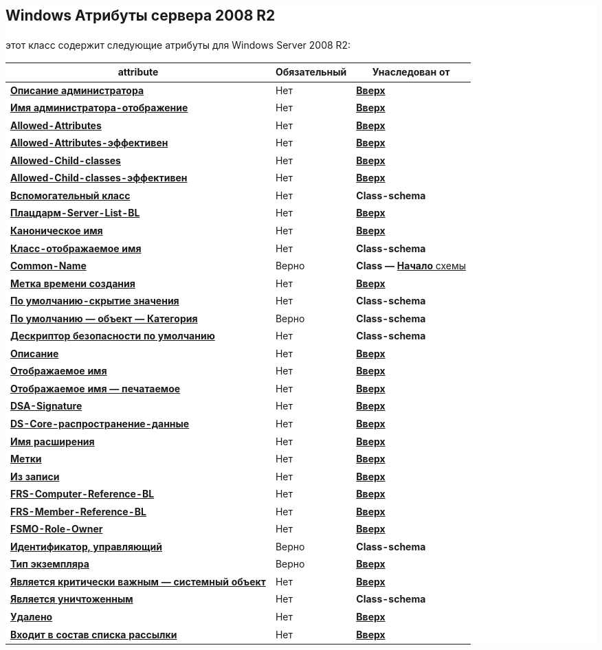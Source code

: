 

## <a name="windows-server-2008-r2-attributes"></a>Windows Атрибуты сервера 2008 R2

этот класс содержит следующие атрибуты для Windows Server 2008 R2:



| attribute                                                                        | Обязательный | Унаследован от                                     |
|----------------------------------------------------------------------------------|-----------|--------------------------------------------------|
| [**Описание администратора**](a-admindescription.md)                                  | Нет     | [**Вверх**](c-top.md)<br/>                  |
| [**Имя администратора-отображение**](a-admindisplayname.md)                                 | Нет     | [**Вверх**](c-top.md)<br/>                  |
| [**Allowed-Attributes**](a-allowedattributes.md)                                | Нет     | [**Вверх**](c-top.md)<br/>                  |
| [**Allowed-Attributes-эффективен**](a-allowedattributeseffective.md)             | Нет     | [**Вверх**](c-top.md)<br/>                  |
| [**Allowed-Child-classes**](a-allowedchildclasses.md)                           | Нет     | [**Вверх**](c-top.md)<br/>                  |
| [**Allowed-Child-classes-эффективен**](a-allowedchildclasseseffective.md)        | Нет     | [**Вверх**](c-top.md)<br/>                  |
| [**Вспомогательный класс**](a-auxiliaryclass.md)                                      | Нет     | **Class-schema**                                 |
| [**Плацдарм-Server-List-BL**](a-bridgeheadserverlistbl.md)                    | Нет     | [**Вверх**](c-top.md)<br/>                  |
| [**Каноническое имя**](a-canonicalname.md)                                        | Нет     | [**Вверх**](c-top.md)<br/>                  |
| [**Класс-отображаемое имя**](a-classdisplayname.md)                                 | Нет     | **Class-schema**                                 |
| [**Common-Name**](a-cn.md)                                                      | Верно      | **Class —** [ **Начало** схемы](c-top.md)<br/> |
| [**Метка времени создания**](a-createtimestamp.md)                                   | Нет     | [**Вверх**](c-top.md)<br/>                  |
| [**По умолчанию-скрытие значения**](a-defaulthidingvalue.md)                             | Нет     | **Class-schema**                                 |
| [**По умолчанию — объект — Категория**](a-defaultobjectcategory.md)                       | Верно      | **Class-schema**                                 |
| [**Дескриптор безопасности по умолчанию**](a-defaultsecuritydescriptor.md)               | Нет     | **Class-schema**                                 |
| [**Описание**](a-description.md)                                             | Нет     | [**Вверх**](c-top.md)<br/>                  |
| [**Отображаемое имя**](a-displayname.md)                                            | Нет     | [**Вверх**](c-top.md)<br/>                  |
| [**Отображаемое имя — печатаемое**](a-displaynameprintable.md)                         | Нет     | [**Вверх**](c-top.md)<br/>                  |
| [**DSA-Signature**](a-dsasignature.md)                                          | Нет     | [**Вверх**](c-top.md)<br/>                  |
| [**DS-Core-распространение-данные**](a-dscorepropagationdata.md)                      | Нет     | [**Вверх**](c-top.md)<br/>                  |
| [**Имя расширения**](a-extensionname.md)                                        | Нет     | [**Вверх**](c-top.md)<br/>                  |
| [**Метки**](a-flags.md)                                                         | Нет     | [**Вверх**](c-top.md)<br/>                  |
| [**Из записи**](a-fromentry.md)                                                | Нет     | [**Вверх**](c-top.md)<br/>                  |
| [**FRS-Computer-Reference-BL**](a-frscomputerreferencebl.md)                    | Нет     | [**Вверх**](c-top.md)<br/>                  |
| [**FRS-Member-Reference-BL**](a-frsmemberreferencebl.md)                        | Нет     | [**Вверх**](c-top.md)<br/>                  |
| [**FSMO-Role-Owner**](a-fsmoroleowner.md)                                       | Нет     | [**Вверх**](c-top.md)<br/>                  |
| [**Идентификатор, управляющий**](a-governsid.md)                                                | Верно      | **Class-schema**                                 |
| [**Тип экземпляра**](a-instancetype.md)                                          | Верно      | [**Вверх**](c-top.md)<br/>                  |
| [**Является критически важным — системный объект**](a-iscriticalsystemobject.md)                    | Нет     | [**Вверх**](c-top.md)<br/>                  |
| [**Является уничтоженным**](a-isdefunct.md)                                                | Нет     | **Class-schema**                                 |
| [**Удалено**](a-isdeleted.md)                                                | Нет     | [**Вверх**](c-top.md)<br/>                  |
| [**Входит в состав списка рассылки**](a-memberof.md)                                            | Нет     | [**Вверх**](c-top.md)<br/>                  |